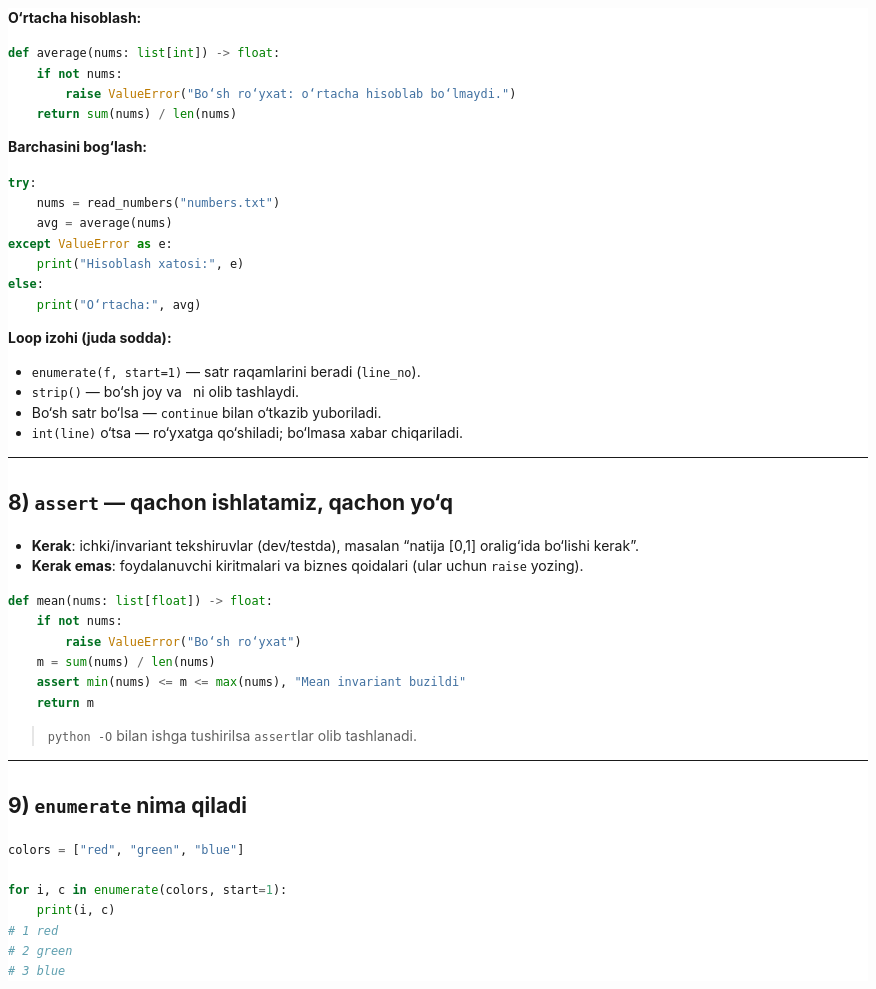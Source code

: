 **O‘rtacha hisoblash:**

```python
def average(nums: list[int]) -> float:
    if not nums:
        raise ValueError("Bo‘sh ro‘yxat: o‘rtacha hisoblab bo‘lmaydi.")
    return sum(nums) / len(nums)
```

**Barchasini bog‘lash:**

```python
try:
    nums = read_numbers("numbers.txt")
    avg = average(nums)
except ValueError as e:
    print("Hisoblash xatosi:", e)
else:
    print("O‘rtacha:", avg)
```

**Loop izohi (juda sodda):**
- `enumerate(f, start=1)` — satr raqamlarini beradi (`line_no`).
- `strip()` — bo‘sh joy va `
`ni olib tashlaydi.
- Bo‘sh satr bo‘lsa — `continue` bilan o‘tkazib yuboriladi.
- `int(line)` o‘tsa — ro‘yxatga qo‘shiladi; bo‘lmasa xabar chiqariladi.

---

## 8) `assert` — qachon ishlatamiz, qachon yo‘q

- **Kerak**: ichki/invariant tekshiruvlar (dev/testda), masalan “natija [0,1] oralig‘ida bo‘lishi kerak”.
- **Kerak emas**: foydalanuvchi kiritmalari va biznes qoidalari (ular uchun `raise` yozing).

```python
def mean(nums: list[float]) -> float:
    if not nums:
        raise ValueError("Bo‘sh ro‘yxat")
    m = sum(nums) / len(nums)
    assert min(nums) <= m <= max(nums), "Mean invariant buzildi"
    return m
```

> `python -O` bilan ishga tushirilsa `assert`lar olib tashlanadi.

---

## 9) `enumerate` nima qiladi

```python
colors = ["red", "green", "blue"]

for i, c in enumerate(colors, start=1):
    print(i, c)
# 1 red
# 2 green
# 3 blue
```
